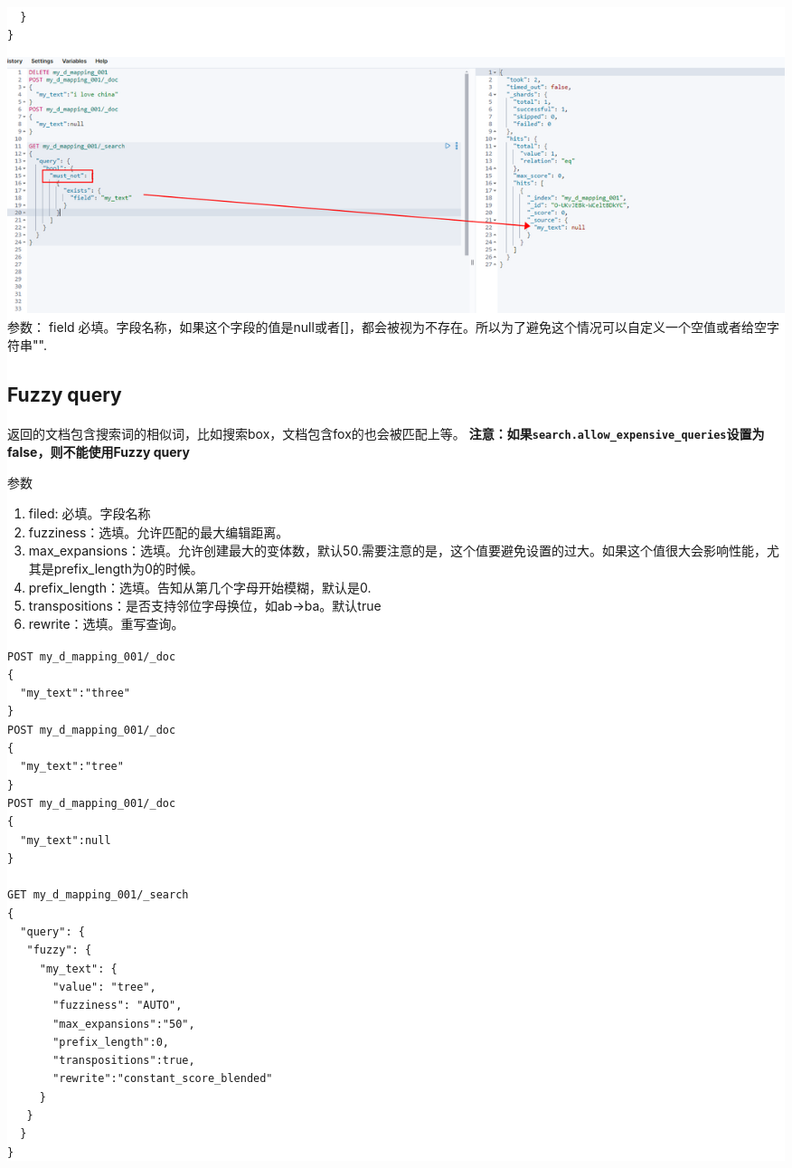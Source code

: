 ```
  }
}

```
![img_24.png](img_24.png)
参数：
field  必填。字段名称，如果这个字段的值是null或者[]，都会被视为不存在。所以为了避免这个情况可以自定义一个空值或者给空字符串"".

## Fuzzy query
返回的文档包含搜索词的相似词，比如搜索box，文档包含fox的也会被匹配上等。
**注意：如果`search.allow_expensive_queries`设置为false，则不能使用Fuzzy query**

参数
1. filed: 必填。字段名称
2. fuzziness：选填。允许匹配的最大编辑距离。
3. max_expansions：选填。允许创建最大的变体数，默认50.需要注意的是，这个值要避免设置的过大。如果这个值很大会影响性能，尤其是prefix_length为0的时候。
4. prefix_length：选填。告知从第几个字母开始模糊，默认是0.
5. transpositions：是否支持邻位字母换位，如ab->ba。默认true
6. rewrite：选填。重写查询。
```
POST my_d_mapping_001/_doc
{
  "my_text":"three"
}
POST my_d_mapping_001/_doc
{
  "my_text":"tree"
}
POST my_d_mapping_001/_doc
{
  "my_text":null
}

GET my_d_mapping_001/_search
{
  "query": {
   "fuzzy": {
     "my_text": {
       "value": "tree",
       "fuzziness": "AUTO",
       "max_expansions":"50",
       "prefix_length":0,
       "transpositions":true,
       "rewrite":"constant_score_blended"
     }
   }
  }
}
```